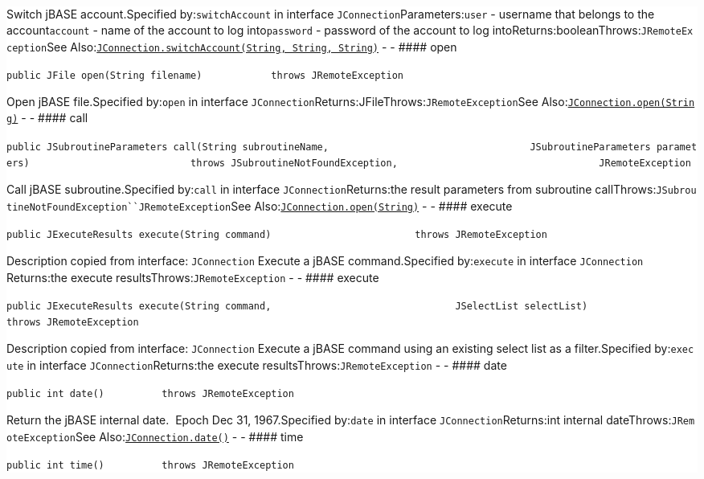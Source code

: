 Switch jBASE account.Specified by:`switchAccount` in interface `JConnection`Parameters:`user` - username that belongs to the account`account` - name of the account to log into`password` - password of the account to log intoReturns:booleanThrows:`JRemoteException`See Also:[`JConnection.switchAccount(String, String, String)`](file:///C%3A/Users/coreyl/Desktop/jremote-docs/javadocs/com/jbase/jremote/JConnection.html#switchAccount-java.lang.String-java.lang.String-java.lang.String-)
    - - #### open

```
public JFile open(String filename)            throws JRemoteException
```

Open jBASE file.Specified by:`open` in interface `JConnection`Returns:JFileThrows:`JRemoteException`See Also:[`JConnection.open(String)`](file:///C%3A/Users/coreyl/Desktop/jremote-docs/javadocs/com/jbase/jremote/JConnection.html#open-java.lang.String-)
    - - #### call

```
public JSubroutineParameters call(String subroutineName,                                   JSubroutineParameters parameters)                            throws JSubroutineNotFoundException,                                   JRemoteException
```

Call jBASE subroutine.Specified by:`call` in interface `JConnection`Returns:the result parameters from subroutine callThrows:`JSubroutineNotFoundException``JRemoteException`See Also:[`JConnection.open(String)`](file:///C%3A/Users/coreyl/Desktop/jremote-docs/javadocs/com/jbase/jremote/JConnection.html#open-java.lang.String-)
    - - #### execute

```
public JExecuteResults execute(String command)                         throws JRemoteException
```

Description copied from interface: `JConnection`
Execute a jBASE command.Specified by:`execute` in interface `JConnection`Returns:the execute resultsThrows:`JRemoteException`
    - - #### execute

```
public JExecuteResults execute(String command,                                JSelectList selectList)                         throws JRemoteException
```

Description copied from interface: `JConnection`
Execute a jBASE command using an existing select list as a filter.Specified by:`execute` in interface `JConnection`Returns:the execute resultsThrows:`JRemoteException`
    - - #### date

```
public int date()          throws JRemoteException
```

Return the jBASE internal date.  Epoch Dec 31, 1967.Specified by:`date` in interface `JConnection`Returns:int internal dateThrows:`JRemoteException`See Also:[`JConnection.date()`](file:///C%3A/Users/coreyl/Desktop/jremote-docs/javadocs/com/jbase/jremote/JConnection.html#date--)
    - - #### time

```
public int time()          throws JRemoteException
```

